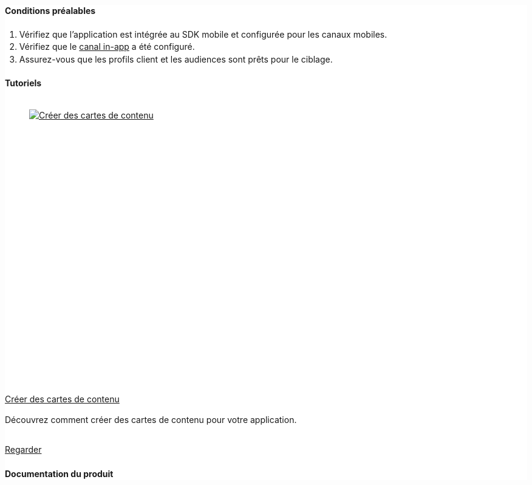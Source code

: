 #### Conditions préalables

1. Vérifiez que l’application est intégrée au SDK mobile et configurée pour les canaux mobiles.
2. Vérifiez que le [canal in-app](https://experienceleague.adobe.com/fr/docs/journey-optimizer-learn/tutorials/configuration/channel-configuration/web-and-mobile-channels/guided-channel-setup) a été configuré.
3. Assurez-vous que les profils client et les audiences sont prêts pour le ciblage.

#### Tutoriels



<div class="columns">
    <div class="column is-half-tablet is-half-desktop is-one-third-widescreen" aria-label="Create content cards">
        <div class="card" style="height: 100%; display: flex; flex-direction: column; height: 100%;">
            <div class="card-image">
                <figure class="image x-is-16by9">
                    <a href="https://experienceleague.adobe.com/fr/docs/journey-optimizer-learn/tutorials/channels/content-cards/create-content-cards" title="Créer des cartes de contenu" target="_blank" rel="referrer">
                        <img class="is-bordered-r-small" src="https://video.tv.adobe.com/v/3434785/?format=jpeg&nocache=1755891403581&captions=fre_fr" alt="Créer des cartes de contenu"
                             style="width: 100%; aspect-ratio: 16 / 9; object-fit: cover; overflow: hidden; display: block; margin: auto;">
                    </a>
                </figure>
            </div>
            <div class="card-content is-padded-small" style="display: flex; flex-direction: column; flex-grow: 1; justify-content: space-between;">
                <div class="top-card-content">
                    <p class="headline is-size-6 has-text-weight-bold">
                        <a href="https://experienceleague.adobe.com/fr/docs/journey-optimizer-learn/tutorials/channels/content-cards/create-content-cards" target="_blank" rel="referrer" title="Créer des cartes de contenu">Créer des cartes de contenu</a>
                    </p>
                    <p class="is-size-6">Découvrez comment créer des cartes de contenu pour votre application.</p>
                </div>
                <a href="https://experienceleague.adobe.com/fr/docs/journey-optimizer-learn/tutorials/channels/content-cards/create-content-cards" target="_blank" rel="referrer" class="spectrum-Button spectrum-Button--outline spectrum-Button--primary spectrum-Button--sizeM" style="align-self: flex-start; margin-top: 1rem;">
                    <span class="spectrum-Button-label has-no-wrap has-text-weight-bold">Regarder</span>
                </a>
            </div>
        </div>
    </div>
</div>


#### Documentation du produit
